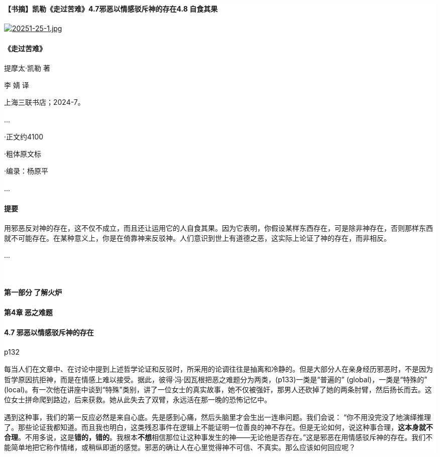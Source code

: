 #### 【书摘】凯勒《走过苦难》4.7邪恶以情感驳斥神的存在4.8 自食其果


[![20251-25-1.jpg](https://i.postimg.cc/RFmdxNCX/20251-25-1.jpg)](https://postimg.cc/7CB0gP22)

#### 《走过苦难》


提摩太·凯勒 著  


李 婧 译


上海三联书店；2024-7。



...

·正文约4100

·粗体原文标

·编录：杨原平

...



#### 提要

用邪恶反对神的存在，这不仅不成立，而且还让运用它的人自食其果。因为它表明，你假设某样东西存在，可是除非神存在，否则那样东西就不可能存在。在某种意义上，你是在倚靠神来反驳神。人们意识到世上有道德之恶，这实际上论证了神的存在，而非相反。


...

         

#### 第一部分 了解火炉



#### 第4章 恶之难题

#### 4.7 邪恶以情感驳斥神的存在





p132



每当人们在文章中、在讨论中提到上述哲学论证和反驳时，所采用的论调往往是抽离和冷静的。但是大部分人在亲身经历邪恶时，不是因为哲学原因抗拒神，而是在情感上难以接受。据此，彼得·冯·因瓦根把恶之难题分为两类，(p133)一类是“普遍的” (global)，一类是“特殊的” (local)。有一次他在讲座中谈到“特殊”类别，讲了一位女士的真实故事，她不仅被强奸，那男人还砍掉了她的两条肘臂，然后扬长而去。这位女士拼命爬到路边，后来获救。她从此失去了双臂，永远活在那一晚的恐怖记忆中。



遇到这种事，我们的第一反应必然是来自心底。先是感到心痛，然后头脑里才会生出一连串问题。我们会说： “你不用没完没了地演绎推理了。那些论证我都知道。而且我也明白，这类残忍事件在逻辑上不能证明一位善良的神不存在。但是无论如何，说这种事合理，**这本身就不合理**。不用多说，这是**错的，错的**。我根本**不想**相信那位让这种事发生的神——无论他是否存在。”这是邪恶在用情感驳斥神的存在。我们不能简单地把它称作情绪，或稍纵即逝的感觉。邪恶的确让人在心里觉得神不可信、不真实。那么应该如何回应呢？


